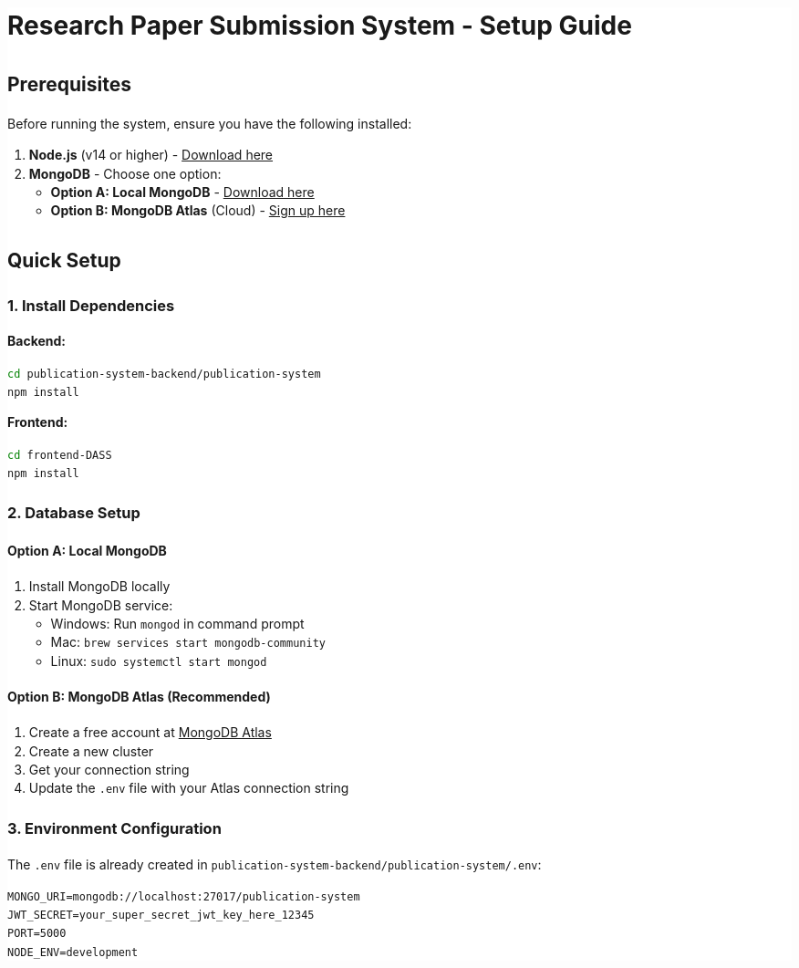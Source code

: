 # Research Paper Submission System - Setup Guide

## Prerequisites

Before running the system, ensure you have the following installed:

1. **Node.js** (v14 or higher) - [Download here](https://nodejs.org/)
2. **MongoDB** - Choose one option:
   - **Option A: Local MongoDB** - [Download here](https://www.mongodb.com/try/download/community)
   - **Option B: MongoDB Atlas** (Cloud) - [Sign up here](https://www.mongodb.com/atlas)

## Quick Setup

### 1. Install Dependencies

**Backend:**
```bash
cd publication-system-backend/publication-system
npm install
```

**Frontend:**
```bash
cd frontend-DASS
npm install
```

### 2. Database Setup

#### Option A: Local MongoDB
1. Install MongoDB locally
2. Start MongoDB service:
   - Windows: Run `mongod` in command prompt
   - Mac: `brew services start mongodb-community`
   - Linux: `sudo systemctl start mongod`

#### Option B: MongoDB Atlas (Recommended)
1. Create a free account at [MongoDB Atlas](https://www.mongodb.com/atlas)
2. Create a new cluster
3. Get your connection string
4. Update the `.env` file with your Atlas connection string

### 3. Environment Configuration

The `.env` file is already created in `publication-system-backend/publication-system/.env`:

```env
MONGO_URI=mongodb://localhost:27017/publication-system
JWT_SECRET=your_super_secret_jwt_key_here_12345
PORT=5000
NODE_ENV=development
```
